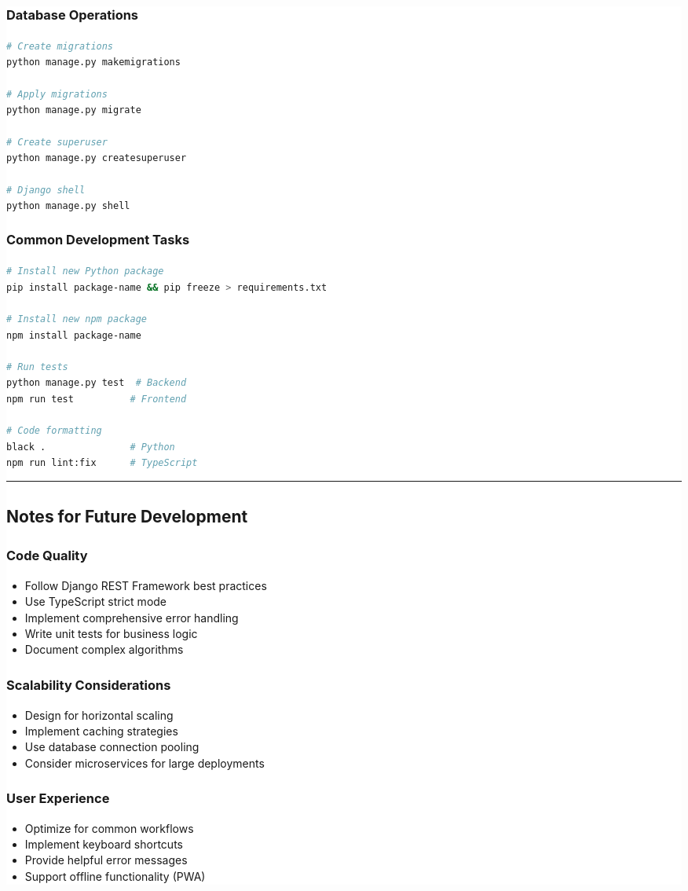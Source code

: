 ### Database Operations
```bash
# Create migrations
python manage.py makemigrations

# Apply migrations
python manage.py migrate

# Create superuser
python manage.py createsuperuser

# Django shell
python manage.py shell
```

### Common Development Tasks
```bash
# Install new Python package
pip install package-name && pip freeze > requirements.txt

# Install new npm package
npm install package-name

# Run tests
python manage.py test  # Backend
npm run test          # Frontend

# Code formatting
black .               # Python
npm run lint:fix      # TypeScript
```

---

## Notes for Future Development

### Code Quality
- Follow Django REST Framework best practices
- Use TypeScript strict mode
- Implement comprehensive error handling
- Write unit tests for business logic
- Document complex algorithms

### Scalability Considerations
- Design for horizontal scaling
- Implement caching strategies
- Use database connection pooling
- Consider microservices for large deployments

### User Experience
- Optimize for common workflows
- Implement keyboard shortcuts
- Provide helpful error messages
- Support offline functionality (PWA)
